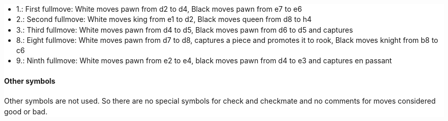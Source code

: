 * 1.: First fullmove: White moves pawn from d2 to d4, Black moves pawn from e7 to e6
* 2.: Second fullmove: White moves king from e1 to d2, Black moves queen from d8 to h4
* 3.: Third fullmove: White moves pawn from d4 to d5, Black moves pawn from d6 to d5 and captures
* 8.: Eight fullmove: White moves pawn from d7 to d8, captures a piece and promotes it to rook, Black moves knight from b8 to c6
* 9.: Ninth fullmove: White moves pawn from e2 to e4, black moves pawn from d4 to e3 and captures en passant

#### Other symbols

Other symbols are not used. So there are no special symbols for check and checkmate and no comments for moves considered good or bad.
